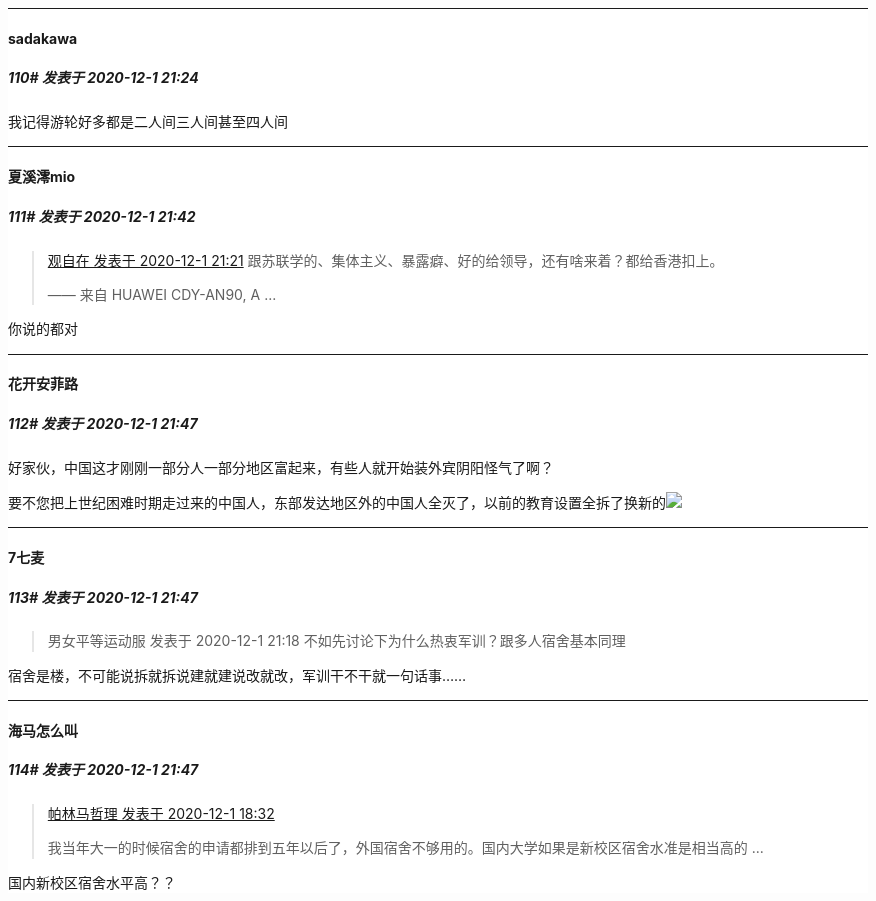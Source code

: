 
-----

####  sadakawa  
##### 110#       发表于 2020-12-1 21:24


我记得游轮好多都是二人间三人间甚至四人间


-----

####  夏溪澪mio  
##### 111#       发表于 2020-12-1 21:42


<blockquote><a href="httphttps://bbs.saraba1st.com/2b/forum.php?mod=redirect&amp;goto=findpost&amp;pid=49580036&amp;ptid=1975221" target="_blank">观自在 发表于 2020-12-1 21:21</a>
跟苏联学的、集体主义、暴露癖、好的给领导，还有啥来着？都给香港扣上。

—— 来自 HUAWEI CDY-AN90, A ...</blockquote>
你说的都对


-----

####  花开安菲路  
##### 112#       发表于 2020-12-1 21:47


好家伙，中国这才刚刚一部分人一部分地区富起来，有些人就开始装外宾阴阳怪气了啊？

要不您把上世纪困难时期走过来的中国人，东部发达地区外的中国人全灭了，以前的教育设置全拆了换新的<img src="https://static.saraba1st.com/image/smiley/face2017/004.gif" referrerpolicy="no-referrer">


-----

####  7七麦  
##### 113#       发表于 2020-12-1 21:47


<blockquote>男女平等运动服 发表于 2020-12-1 21:18
不如先讨论下为什么热衷军训？跟多人宿舍基本同理</blockquote>
宿舍是楼，不可能说拆就拆说建就建说改就改，军训干不干就一句话事……


-----

####  海马怎么叫  
##### 114#       发表于 2020-12-1 21:47


<blockquote><a href="httphttps://bbs.saraba1st.com/2b/forum.php?mod=redirect&amp;goto=findpost&amp;pid=49578639&amp;ptid=1975221" target="_blank">帕林马哲理 发表于 2020-12-1 18:32</a>

我当年大一的时候宿舍的申请都排到五年以后了，外国宿舍不够用的。国内大学如果是新校区宿舍水准是相当高的 ...</blockquote>
国内新校区宿舍水平高？？

